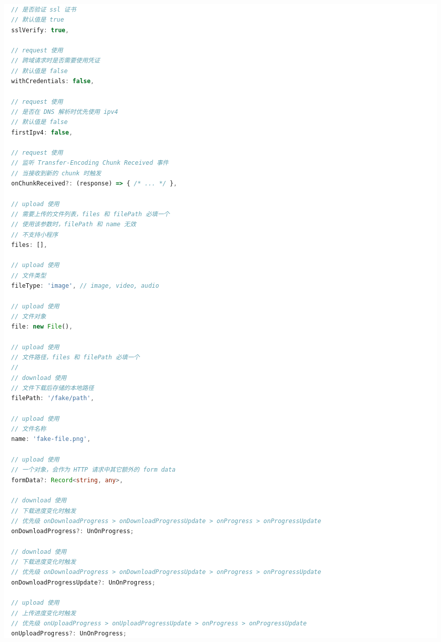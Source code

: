 ```typescript
  // 是否验证 ssl 证书
  // 默认值是 true
  sslVerify: true,

  // request 使用
  // 跨域请求时是否需要使用凭证
  // 默认值是 false
  withCredentials: false,

  // request 使用
  // 是否在 DNS 解析时优先使用 ipv4
  // 默认值是 false
  firstIpv4: false,

  // request 使用
  // 监听 Transfer-Encoding Chunk Received 事件
  // 当接收到新的 chunk 时触发
  onChunkReceived?: (response) => { /* ... */ },

  // upload 使用
  // 需要上传的文件列表，files 和 filePath 必填一个
  // 使用该参数时，filePath 和 name 无效
  // 不支持小程序
  files: [],

  // upload 使用
  // 文件类型
  fileType: 'image', // image, video, audio

  // upload 使用
  // 文件对象
  file: new File(),

  // upload 使用
  // 文件路径，files 和 filePath 必填一个
  //
  // download 使用
  // 文件下载后存储的本地路径
  filePath: '/fake/path',

  // upload 使用
  // 文件名称
  name: 'fake-file.png',

  // upload 使用
  // 一个对象，会作为 HTTP 请求中其它额外的 form data
  formData?: Record<string, any>,

  // download 使用
  // 下载进度变化时触发
  // 优先级 onDownloadProgress > onDownloadProgressUpdate > onProgress > onProgressUpdate
  onDownloadProgress?: UnOnProgress;

  // download 使用
  // 下载进度变化时触发
  // 优先级 onDownloadProgress > onDownloadProgressUpdate > onProgress > onProgressUpdate
  onDownloadProgressUpdate?: UnOnProgress;

  // upload 使用
  // 上传进度变化时触发
  // 优先级 onUploadProgress > onUploadProgressUpdate > onProgress > onProgressUpdate
  onUploadProgress?: UnOnProgress;

```